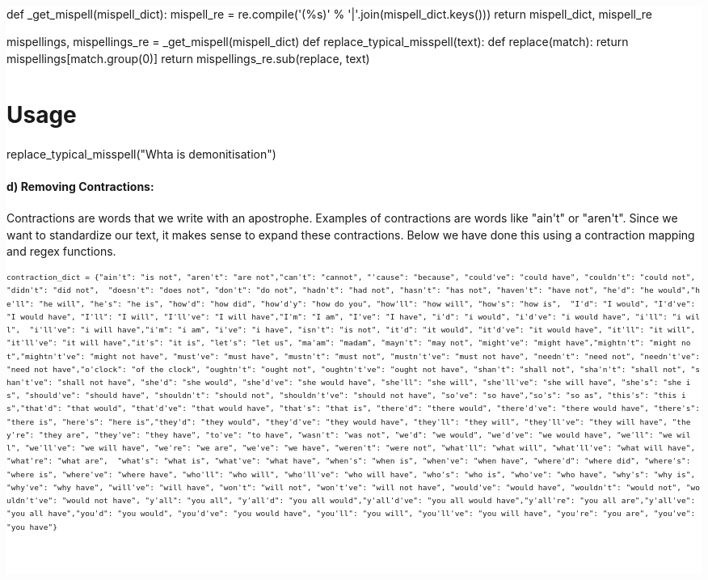 def _get_mispell(mispell_dict):
    mispell_re = re.compile('(%s)' % '|'.join(mispell_dict.keys()))
    return mispell_dict, mispell_re

mispellings, mispellings_re = _get_mispell(mispell_dict)
def replace_typical_misspell(text):
    def replace(match):
        return mispellings[match.group(0)]
    return mispellings_re.sub(replace, text)

# Usage
replace_typical_misspell("Whta is demonitisation")

</code></pre>

#### d) Removing Contractions:

Contractions are words that we write with an apostrophe. Examples of contractions are words like "ain't" or "aren't". Since we want to standardize our text, it makes sense to expand these contractions. Below we have done this using a contraction mapping and regex functions.


<pre style="font-size:80%">
<code class="python">contraction_dict = {"ain't": "is not", "aren't": "are not","can't": "cannot", "'cause": "because", "could've": "could have", "couldn't": "could not", "didn't": "did not",  "doesn't": "does not", "don't": "do not", "hadn't": "had not", "hasn't": "has not", "haven't": "have not", "he'd": "he would","he'll": "he will", "he's": "he is", "how'd": "how did", "how'd'y": "how do you", "how'll": "how will", "how's": "how is",  "I'd": "I would", "I'd've": "I would have", "I'll": "I will", "I'll've": "I will have","I'm": "I am", "I've": "I have", "i'd": "i would", "i'd've": "i would have", "i'll": "i will",  "i'll've": "i will have","i'm": "i am", "i've": "i have", "isn't": "is not", "it'd": "it would", "it'd've": "it would have", "it'll": "it will", "it'll've": "it will have","it's": "it is", "let's": "let us", "ma'am": "madam", "mayn't": "may not", "might've": "might have","mightn't": "might not","mightn't've": "might not have", "must've": "must have", "mustn't": "must not", "mustn't've": "must not have", "needn't": "need not", "needn't've": "need not have","o'clock": "of the clock", "oughtn't": "ought not", "oughtn't've": "ought not have", "shan't": "shall not", "sha'n't": "shall not", "shan't've": "shall not have", "she'd": "she would", "she'd've": "she would have", "she'll": "she will", "she'll've": "she will have", "she's": "she is", "should've": "should have", "shouldn't": "should not", "shouldn't've": "should not have", "so've": "so have","so's": "so as", "this's": "this is","that'd": "that would", "that'd've": "that would have", "that's": "that is", "there'd": "there would", "there'd've": "there would have", "there's": "there is", "here's": "here is","they'd": "they would", "they'd've": "they would have", "they'll": "they will", "they'll've": "they will have", "they're": "they are", "they've": "they have", "to've": "to have", "wasn't": "was not", "we'd": "we would", "we'd've": "we would have", "we'll": "we will", "we'll've": "we will have", "we're": "we are", "we've": "we have", "weren't": "were not", "what'll": "what will", "what'll've": "what will have", "what're": "what are",  "what's": "what is", "what've": "what have", "when's": "when is", "when've": "when have", "where'd": "where did", "where's": "where is", "where've": "where have", "who'll": "who will", "who'll've": "who will have", "who's": "who is", "who've": "who have", "why's": "why is", "why've": "why have", "will've": "will have", "won't": "will not", "won't've": "will not have", "would've": "would have", "wouldn't": "would not", "wouldn't've": "would not have", "y'all": "you all", "y'all'd": "you all would","y'all'd've": "you all would have","y'all're": "you all are","y'all've": "you all have","you'd": "you would", "you'd've": "you would have", "you'll": "you will", "you'll've": "you will have", "you're": "you are", "you've": "you have"}
